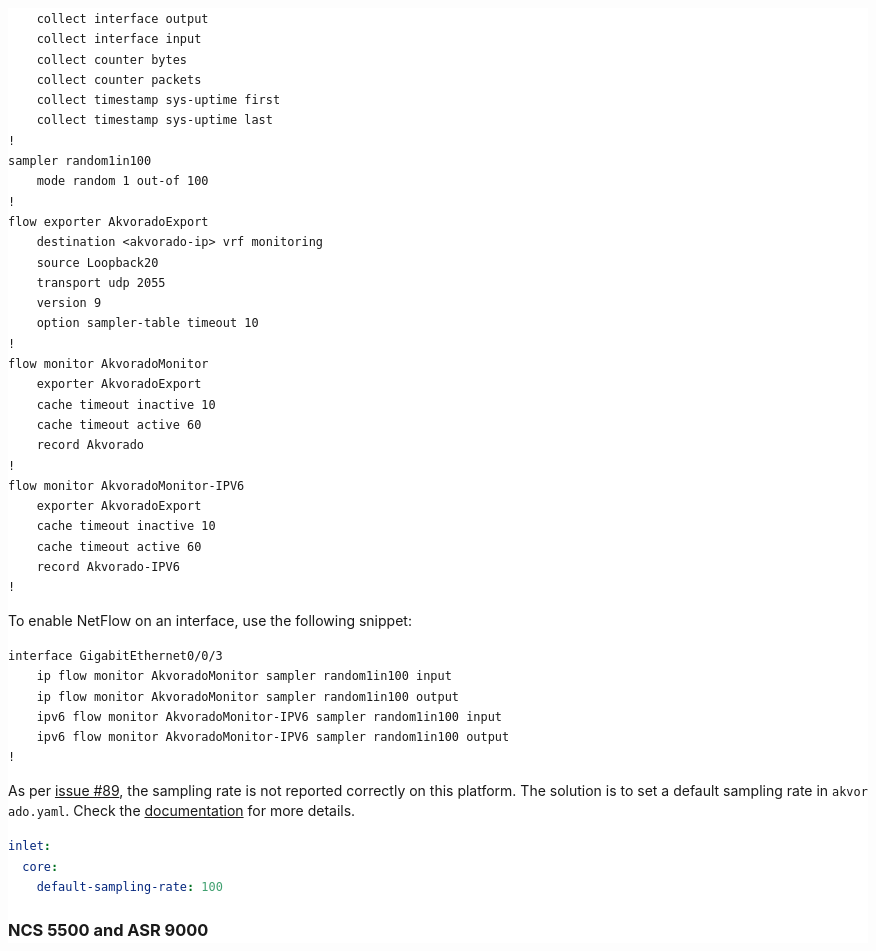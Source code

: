 ```cisco
    collect interface output
    collect interface input
    collect counter bytes
    collect counter packets
    collect timestamp sys-uptime first
    collect timestamp sys-uptime last
!
sampler random1in100
    mode random 1 out-of 100
!
flow exporter AkvoradoExport
    destination <akvorado-ip> vrf monitoring
    source Loopback20
    transport udp 2055
    version 9
    option sampler-table timeout 10
!
flow monitor AkvoradoMonitor
    exporter AkvoradoExport
    cache timeout inactive 10
    cache timeout active 60
    record Akvorado
! 
flow monitor AkvoradoMonitor-IPV6
    exporter AkvoradoExport
    cache timeout inactive 10
    cache timeout active 60
    record Akvorado-IPV6
!
```

To enable NetFlow on an interface, use the following snippet:

```cisco
interface GigabitEthernet0/0/3
    ip flow monitor AkvoradoMonitor sampler random1in100 input
    ip flow monitor AkvoradoMonitor sampler random1in100 output
    ipv6 flow monitor AkvoradoMonitor-IPV6 sampler random1in100 input
    ipv6 flow monitor AkvoradoMonitor-IPV6 sampler random1in100 output
!
```

As per [issue #89](https://github.com/akvorado/akvorado/issues/89), the sampling
rate is not reported correctly on this platform. The solution is to set a
default sampling rate in `akvorado.yaml`. Check the
[documentation](02-configuration.html#core) for more details.

```yaml
inlet:
  core:
    default-sampling-rate: 100
```

### NCS 5500 and ASR 9000
